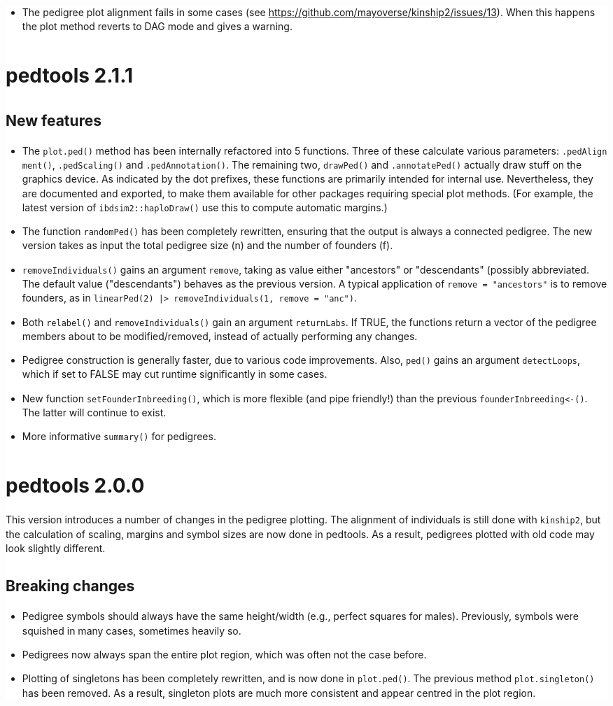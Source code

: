 * The pedigree plot alignment fails in some cases (see https://github.com/mayoverse/kinship2/issues/13). When this happens the plot method reverts to DAG mode and gives a warning.


# pedtools 2.1.1

## New features

* The `plot.ped()` method has been internally refactored into 5 functions. Three of these calculate various parameters: `.pedAlignment()`, `.pedScaling()` and `.pedAnnotation()`. The remaining two, `drawPed()` and `.annotatePed()` actually draw stuff on the graphics device. As indicated by the dot prefixes, these functions are primarily intended for internal use. Nevertheless, they are documented and exported, to make them available for other packages requiring special plot methods. (For example, the latest version of `ibdsim2::haploDraw()` use this to compute automatic margins.)

* The function `randomPed()` has been completely rewritten, ensuring that the output is always a connected pedigree. The new version takes as input the total pedigree size (n) and the number of founders (f).

* `removeIndividuals()` gains an argument `remove`, taking as value either "ancestors" or "descendants" (possibly abbreviated. The default value ("descendants") behaves as the previous version. A typical application of `remove = "ancestors"` is to remove founders, as in `linearPed(2) |> removeIndividuals(1, remove = "anc")`. 

* Both `relabel()` and `removeIndividuals()` gain an argument `returnLabs`. If TRUE, the functions return a vector of the pedigree members about to be modified/removed, instead of actually performing any changes.

* Pedigree construction is generally faster, due to various code improvements. Also, `ped()` gains an argument `detectLoops`, which if set to FALSE may cut runtime significantly in some cases. 

* New function `setFounderInbreeding()`, which is more flexible (and pipe friendly!) than the previous `founderInbreeding<-()`. The latter will continue to exist. 

* More informative `summary()` for pedigrees.


# pedtools 2.0.0

This version introduces a number of changes in the pedigree plotting. The alignment of individuals is still done with `kinship2`, but the calculation of scaling, margins and symbol sizes are now done in pedtools. As a result, pedigrees plotted with old code may look slightly different.

## Breaking changes

* Pedigree symbols should always have the same height/width (e.g., perfect squares for males). Previously, symbols were squished in many cases, sometimes heavily so.

* Pedigrees now always span the entire plot region, which was often not the case before.

* Plotting of singletons has been completely rewritten, and is now done in `plot.ped()`. The previous method `plot.singleton()` has been removed. As a result, singleton plots are much more consistent and appear centred in the plot region.
